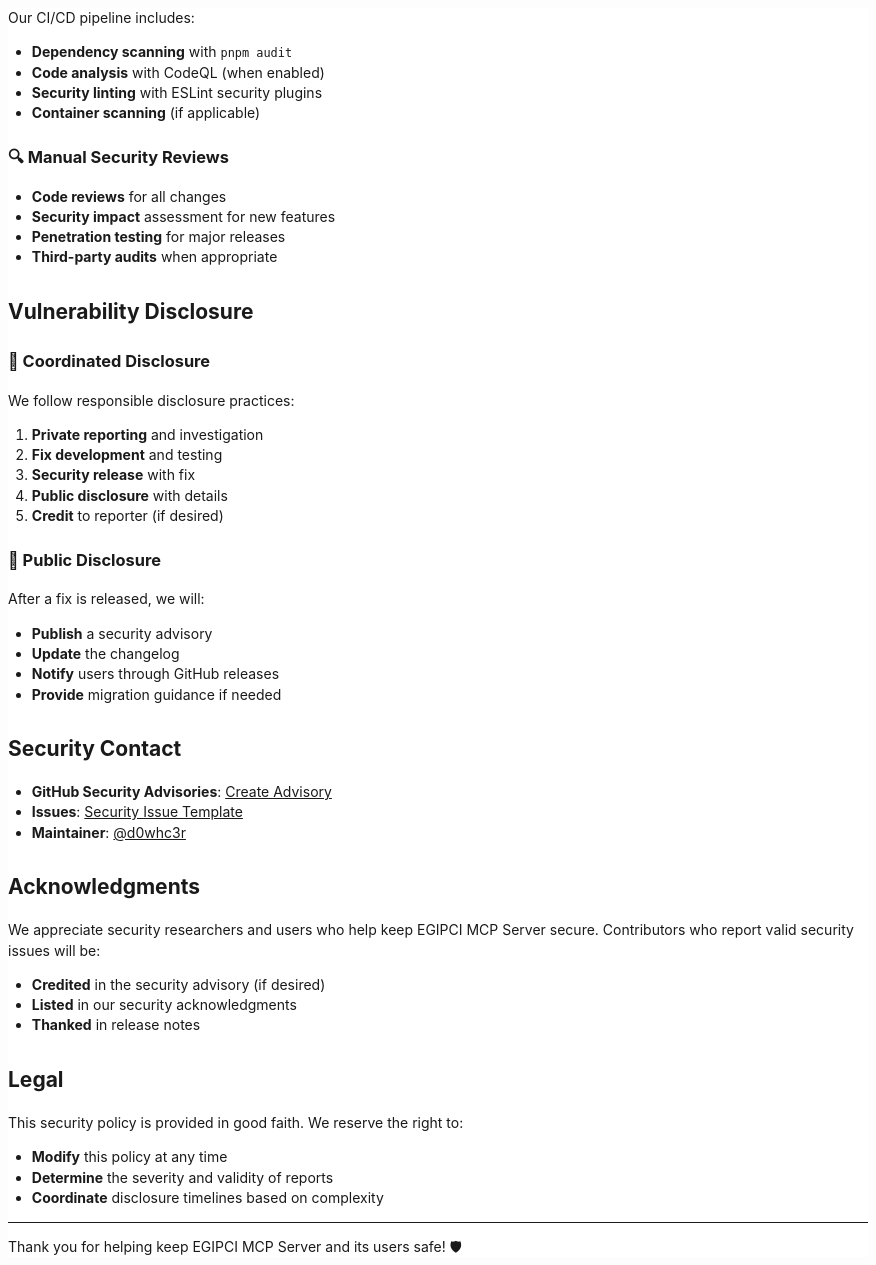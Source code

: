 Our CI/CD pipeline includes:

- **Dependency scanning** with `pnpm audit`
- **Code analysis** with CodeQL (when enabled)
- **Security linting** with ESLint security plugins
- **Container scanning** (if applicable)

### 🔍 Manual Security Reviews

- **Code reviews** for all changes
- **Security impact** assessment for new features
- **Penetration testing** for major releases
- **Third-party audits** when appropriate

## Vulnerability Disclosure

### 🎯 Coordinated Disclosure

We follow responsible disclosure practices:

1. **Private reporting** and investigation
2. **Fix development** and testing
3. **Security release** with fix
4. **Public disclosure** with details
5. **Credit** to reporter (if desired)

### 📢 Public Disclosure

After a fix is released, we will:

- **Publish** a security advisory
- **Update** the changelog
- **Notify** users through GitHub releases
- **Provide** migration guidance if needed

## Security Contact

- **GitHub Security Advisories**: [Create Advisory](https://github.com/d0whc3r/egipci-mcp/security/advisories/new)
- **Issues**: [Security Issue Template](https://github.com/d0whc3r/egipci-mcp/issues/new?template=security_report.yml)
- **Maintainer**: [@d0whc3r](https://github.com/d0whc3r)

## Acknowledgments

We appreciate security researchers and users who help keep EGIPCI MCP Server secure. Contributors who report valid security issues will be:

- **Credited** in the security advisory (if desired)
- **Listed** in our security acknowledgments
- **Thanked** in release notes

## Legal

This security policy is provided in good faith. We reserve the right to:

- **Modify** this policy at any time
- **Determine** the severity and validity of reports
- **Coordinate** disclosure timelines based on complexity

---

Thank you for helping keep EGIPCI MCP Server and its users safe! 🛡️
